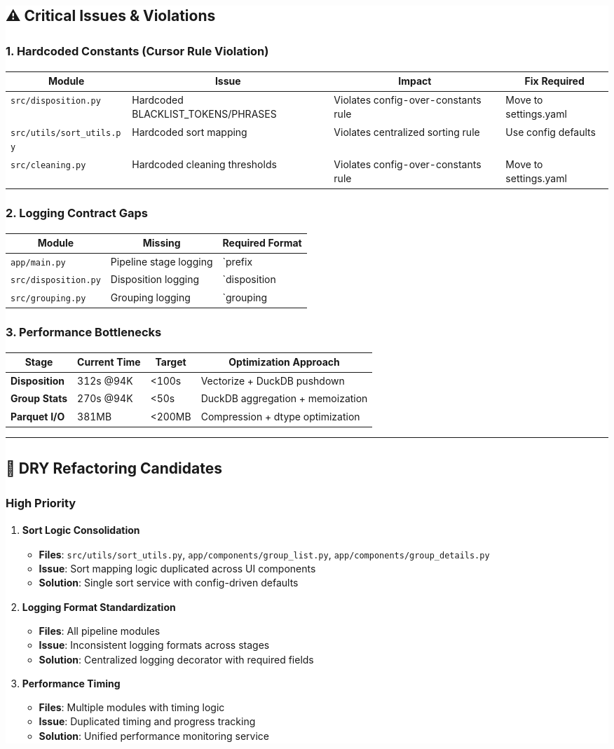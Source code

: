 
## ⚠️ **Critical Issues & Violations**

### **1. Hardcoded Constants (Cursor Rule Violation)**

| Module | Issue | Impact | Fix Required |
|--------|-------|---------|--------------|
| `src/disposition.py` | Hardcoded BLACKLIST_TOKENS/PHRASES | Violates config-over-constants rule | Move to settings.yaml |
| `src/utils/sort_utils.py` | Hardcoded sort mapping | Violates centralized sorting rule | Use config defaults |
| `src/cleaning.py` | Hardcoded cleaning thresholds | Violates config-over-constants rule | Move to settings.yaml |

### **2. Logging Contract Gaps**

| Module | Missing | Required Format |
|---------|---------|-----------------|
| `app/main.py` | Pipeline stage logging | `prefix | sort_key='...' | order_by='...' | backend=...` |
| `src/disposition.py` | Disposition logging | `disposition | reason='...' | group_size=...` |
| `src/grouping.py` | Grouping logging | `grouping | pairs=... | unions=... | canopies=...` |

### **3. Performance Bottlenecks**

| Stage | Current Time | Target | Optimization Approach |
|-------|--------------|--------|---------------------|
| **Disposition** | 312s @94K | <100s | Vectorize + DuckDB pushdown |
| **Group Stats** | 270s @94K | <50s | DuckDB aggregation + memoization |
| **Parquet I/O** | 381MB | <200MB | Compression + dtype optimization |

---

## 🔄 **DRY Refactoring Candidates**

### **High Priority**

1. **Sort Logic Consolidation**
   - **Files**: `src/utils/sort_utils.py`, `app/components/group_list.py`, `app/components/group_details.py`
   - **Issue**: Sort mapping logic duplicated across UI components
   - **Solution**: Single sort service with config-driven defaults

2. **Logging Format Standardization**
   - **Files**: All pipeline modules
   - **Issue**: Inconsistent logging formats across stages
   - **Solution**: Centralized logging decorator with required fields

3. **Performance Timing**
   - **Files**: Multiple modules with timing logic
   - **Issue**: Duplicated timing and progress tracking
   - **Solution**: Unified performance monitoring service
